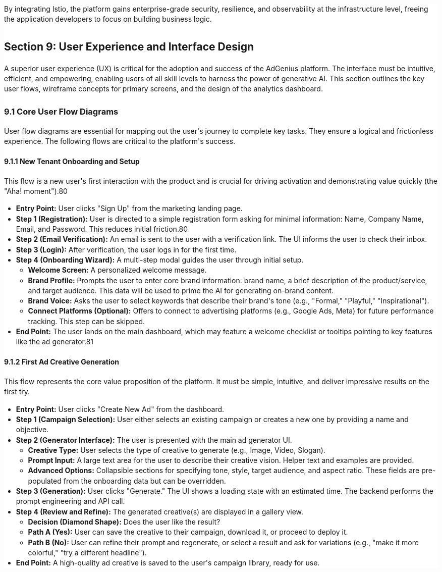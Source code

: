 By integrating Istio, the platform gains enterprise-grade security, resilience, and observability at the infrastructure level, freeing the application developers to focus on building business logic.

## **Section 9: User Experience and Interface Design**

A superior user experience (UX) is critical for the adoption and success of the AdGenius platform. The interface must be intuitive, efficient, and empowering, enabling users of all skill levels to harness the power of generative AI. This section outlines the key user flows, wireframe concepts for primary screens, and the design of the analytics dashboard.

### **9.1 Core User Flow Diagrams**

User flow diagrams are essential for mapping out the user's journey to complete key tasks. They ensure a logical and frictionless experience. The following flows are critical to the platform's success.

#### **9.1.1 New Tenant Onboarding and Setup**

This flow is a new user's first interaction with the product and is crucial for driving activation and demonstrating value quickly (the "Aha\! moment").80

- **Entry Point:** User clicks "Sign Up" from the marketing landing page.
- **Step 1 (Registration):** User is directed to a simple registration form asking for minimal information: Name, Company Name, Email, and Password. This reduces initial friction.80
- **Step 2 (Email Verification):** An email is sent to the user with a verification link. The UI informs the user to check their inbox.
- **Step 3 (Login):** After verification, the user logs in for the first time.
- **Step 4 (Onboarding Wizard):** A multi-step modal guides the user through initial setup.
  - **Welcome Screen:** A personalized welcome message.
  - **Brand Profile:** Prompts the user to enter core brand information: brand name, a brief description of the product/service, and target audience. This data will be used to prime the AI for generating on-brand content.
  - **Brand Voice:** Asks the user to select keywords that describe their brand's tone (e.g., "Formal," "Playful," "Inspirational").
  - **Connect Platforms (Optional):** Offers to connect to advertising platforms (e.g., Google Ads, Meta) for future performance tracking. This step can be skipped.
- **End Point:** The user lands on the main dashboard, which may feature a welcome checklist or tooltips pointing to key features like the ad generator.81

#### **9.1.2 First Ad Creative Generation**

This flow represents the core value proposition of the platform. It must be simple, intuitive, and deliver impressive results on the first try.

- **Entry Point:** User clicks "Create New Ad" from the dashboard.
- **Step 1 (Campaign Selection):** User either selects an existing campaign or creates a new one by providing a name and objective.
- **Step 2 (Generator Interface):** The user is presented with the main ad generator UI.
  - **Creative Type:** User selects the type of creative to generate (e.g., Image, Video, Slogan).
  - **Prompt Input:** A large text area for the user to describe their creative vision. Helper text and examples are provided.
  - **Advanced Options:** Collapsible sections for specifying tone, style, target audience, and aspect ratio. These fields are pre-populated from the onboarding data but can be overridden.
- **Step 3 (Generation):** User clicks "Generate." The UI shows a loading state with an estimated time. The backend performs the prompt engineering and API call.
- **Step 4 (Review and Refine):** The generated creative(s) are displayed in a gallery view.
  - **Decision (Diamond Shape):** Does the user like the result?
  - **Path A (Yes):** User can save the creative to their campaign, download it, or proceed to deploy it.
  - **Path B (No):** User can refine their prompt and regenerate, or select a result and ask for variations (e.g., "make it more colorful," "try a different headline").
- **End Point:** A high-quality ad creative is saved to the user's campaign library, ready for use.

